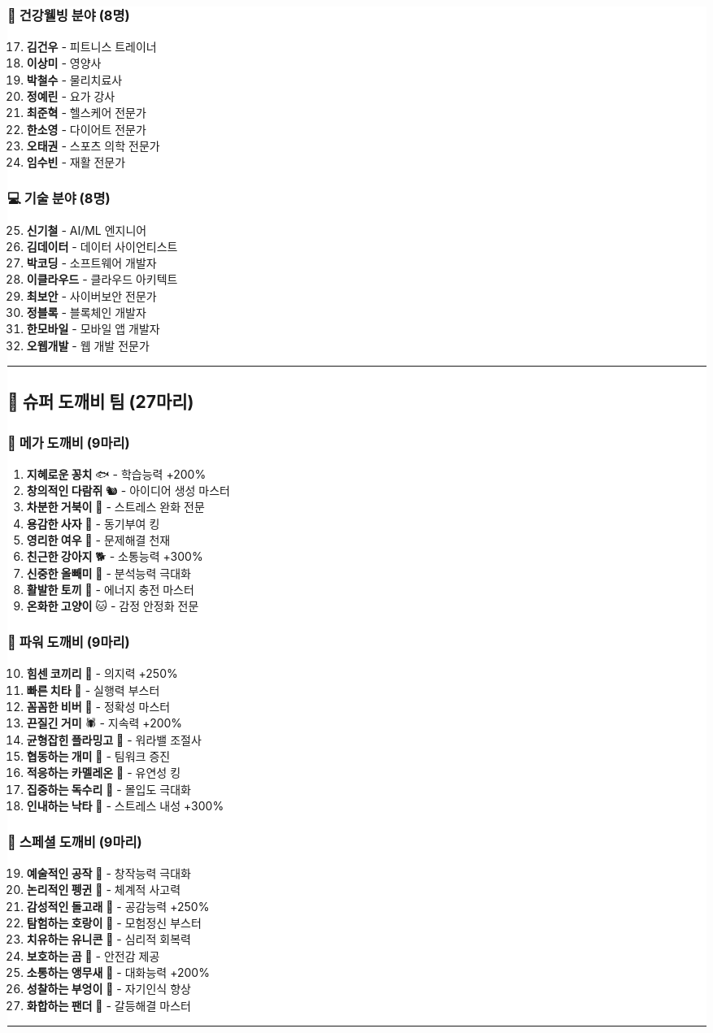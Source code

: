 ### 💪 **건강웰빙 분야 (8명)**
17. **김건우** - 피트니스 트레이너
18. **이상미** - 영양사
19. **박철수** - 물리치료사
20. **정예린** - 요가 강사
21. **최준혁** - 헬스케어 전문가
22. **한소영** - 다이어트 전문가
23. **오태권** - 스포츠 의학 전문가
24. **임수빈** - 재활 전문가

### 💻 **기술 분야 (8명)**
25. **신기철** - AI/ML 엔지니어
26. **김데이터** - 데이터 사이언티스트
27. **박코딩** - 소프트웨어 개발자
28. **이클라우드** - 클라우드 아키텍트
29. **최보안** - 사이버보안 전문가
30. **정블록** - 블록체인 개발자
31. **한모바일** - 모바일 앱 개발자
32. **오웹개발** - 웹 개발 전문가

---

## 🧚 슈퍼 도깨비 팀 (27마리)

### 🌟 **메가 도깨비 (9마리)**
1. **지혜로운 꽁치** 🐟 - 학습능력 +200%
2. **창의적인 다람쥐** 🐿️ - 아이디어 생성 마스터
3. **차분한 거북이** 🐢 - 스트레스 완화 전문
4. **용감한 사자** 🦁 - 동기부여 킹
5. **영리한 여우** 🦊 - 문제해결 천재
6. **친근한 강아지** 🐕 - 소통능력 +300%
7. **신중한 올빼미** 🦉 - 분석능력 극대화
8. **활발한 토끼** 🐰 - 에너지 충전 마스터
9. **온화한 고양이** 🐱 - 감정 안정화 전문

### 💪 **파워 도깨비 (9마리)**
10. **힘센 코끼리** 🐘 - 의지력 +250%
11. **빠른 치타** 🐆 - 실행력 부스터
12. **꼼꼼한 비버** 🦫 - 정확성 마스터
13. **끈질긴 거미** 🕷️ - 지속력 +200%
14. **균형잡힌 플라밍고** 🦩 - 워라밸 조절사
15. **협동하는 개미** 🐜 - 팀워크 증진
16. **적응하는 카멜레온** 🦎 - 유연성 킹
17. **집중하는 독수리** 🦅 - 몰입도 극대화
18. **인내하는 낙타** 🐪 - 스트레스 내성 +300%

### 🎨 **스페셜 도깨비 (9마리)**
19. **예술적인 공작** 🦚 - 창작능력 극대화
20. **논리적인 펭귄** 🐧 - 체계적 사고력
21. **감성적인 돌고래** 🐬 - 공감능력 +250%
22. **탐험하는 호랑이** 🐅 - 모험정신 부스터
23. **치유하는 유니콘** 🦄 - 심리적 회복력
24. **보호하는 곰** 🐻 - 안전감 제공
25. **소통하는 앵무새** 🦜 - 대화능력 +200%
26. **성찰하는 부엉이** 🦉 - 자기인식 향상
27. **화합하는 팬더** 🐼 - 갈등해결 마스터

---